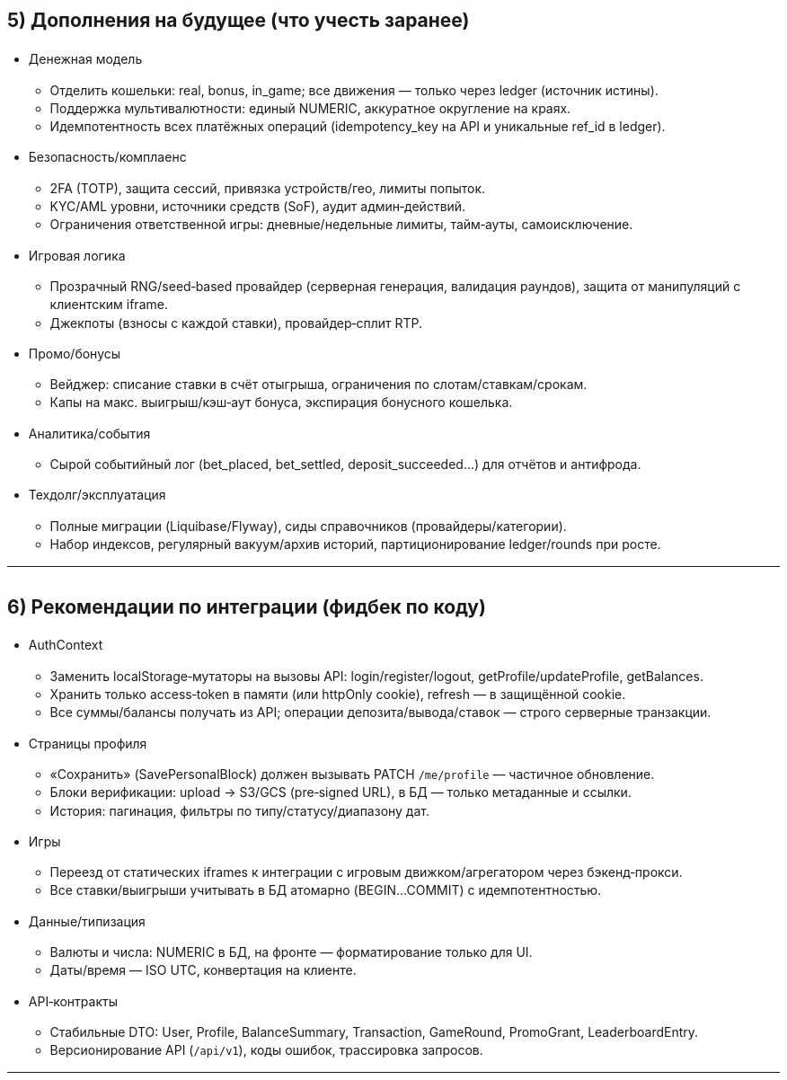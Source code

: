 ## 5) Дополнения на будущее (что учесть заранее)

- Денежная модель
  - Отделить кошельки: real, bonus, in_game; все движения — только через ledger (источник истины).
  - Поддержка мультивалютности: единый NUMERIC, аккуратное округление на краях.
  - Идемпотентность всех платёжных операций (idempotency_key на API и уникальные ref_id в ledger).

- Безопасность/комплаенс
  - 2FA (TOTP), защита сессий, привязка устройств/гео, лимиты попыток.
  - KYC/AML уровни, источники средств (SoF), аудит админ‑действий.
  - Ограничения ответственной игры: дневные/недельные лимиты, тайм‑ауты, самоисключение.

- Игровая логика
  - Прозрачный RNG/seed‑based провайдер (серверная генерация, валидация раундов), защита от манипуляций с клиентским iframe.
  - Джекпоты (взносы с каждой ставки), провайдер‑сплит RTP.

- Промо/бонусы
  - Вейджер: списание ставки в счёт отыгрыша, ограничения по слотам/ставкам/срокам.
  - Капы на макс. выигрыш/кэш‑аут бонуса, экспирация бонусного кошелька.

- Аналитика/события
  - Сырой событийный лог (bet_placed, bet_settled, deposit_succeeded…) для отчётов и антифрода.

- Техдолг/эксплуатация
  - Полные миграции (Liquibase/Flyway), сиды справочников (провайдеры/категории).
  - Набор индексов, регулярный вакуум/архив историй, партиционирование ledger/rounds при росте.

---

## 6) Рекомендации по интеграции (фидбек по коду)

- AuthContext
  - Заменить localStorage‑мутаторы на вызовы API: login/register/logout, getProfile/updateProfile, getBalances.
  - Хранить только access‑token в памяти (или httpOnly cookie), refresh — в защищённой cookie.
  - Все суммы/балансы получать из API; операции депозита/вывода/ставок — строго серверные транзакции.

- Страницы профиля
  - «Сохранить» (SavePersonalBlock) должен вызывать PATCH `/me/profile` — частичное обновление.
  - Блоки верификации: upload → S3/GCS (pre‑signed URL), в БД — только метаданные и ссылки.
  - История: пагинация, фильтры по типу/статусу/диапазону дат.

- Игры
  - Переезд от статических iframes к интеграции с игровым движком/агрегатором через бэкенд‑прокси.
  - Все ставки/выигрыши учитывать в БД атомарно (BEGIN…COMMIT) с идемпотентностью.

- Данные/типизация
  - Валюты и числа: NUMERIC в БД, на фронте — форматирование только для UI.
  - Даты/время — ISO UTC, конвертация на клиенте.

- API‑контракты
  - Стабильные DTO: User, Profile, BalanceSummary, Transaction, GameRound, PromoGrant, LeaderboardEntry.
  - Версионирование API (`/api/v1`), коды ошибок, трассировка запросов.

---